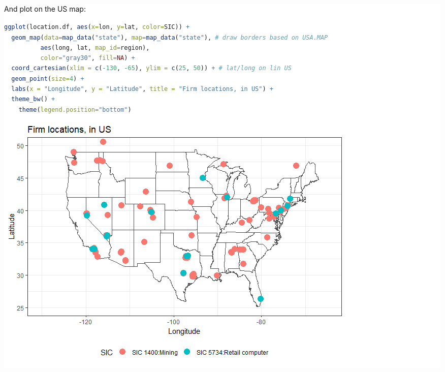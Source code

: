 And plot on the US map:

``` r
ggplot(location.df, aes(x=lon, y=lat, color=SIC)) + 
  geom_map(data=map_data("state"), map=map_data("state"), # draw borders based on USA.MAP
          aes(long, lat, map_id=region),
          color="gray30", fill=NA) +
  coord_cartesian(xlim = c(-130, -65), ylim = c(25, 50)) + # lat/long on lin US 
  geom_point(size=4) +
  labs(x = "Longitude", y = "Latitude", title = "Firm locations, in US") +
  theme_bw() +
    theme(legend.position="bottom")
```

![](sec-location_files/figure-markdown_github/plot-locations-us-1.png)
